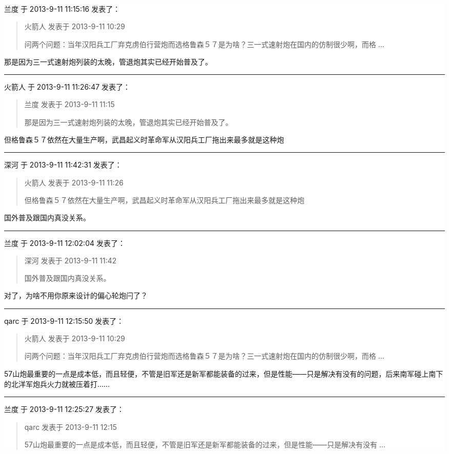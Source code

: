兰度 于 2013-9-11 11:15:16 发表了：

> 火箭人 发表于 2013-9-11 10:29
> 
> 问两个问题：当年汉阳兵工厂弃克虏伯行营炮而选格鲁森５７是为啥？三一式速射炮在国内的仿制很少啊，而格 ...



那是因为三一式速射炮列装的太晚，管退炮其实已经开始普及了。

---------

火箭人 于 2013-9-11 11:26:47 发表了：

> 兰度 发表于 2013-9-11 11:15
> 
> 那是因为三一式速射炮列装的太晚，管退炮其实已经开始普及了。



但格鲁森５７依然在大量生产啊，武昌起义时革命军从汉阳兵工厂拖出来最多就是这种炮

---------

深河 于 2013-9-11 11:42:31 发表了：

> 火箭人 发表于 2013-9-11 11:26
> 
> 但格鲁森５７依然在大量生产啊，武昌起义时革命军从汉阳兵工厂拖出来最多就是这种炮



国外普及跟国内真没关系。

---------

兰度 于 2013-9-11 12:02:04 发表了：

> 深河 发表于 2013-9-11 11:42
> 
> 国外普及跟国内真没关系。



对了，为啥不用你原来设计的偏心轮炮闩了？

---------

qarc 于 2013-9-11 12:15:50 发表了：

> 火箭人 发表于 2013-9-11 10:29
> 
> 问两个问题：当年汉阳兵工厂弃克虏伯行营炮而选格鲁森５７是为啥？三一式速射炮在国内的仿制很少啊，而格 ...



57山炮最重要的一点是成本低，而且轻便，不管是旧军还是新军都能装备的过来，但是性能——只是解决有没有的问题，后来南军碰上南下的北洋军炮兵火力就被压着打……

---------

兰度 于 2013-9-11 12:25:27 发表了：

> qarc 发表于 2013-9-11 12:15
> 
> 57山炮最重要的一点是成本低，而且轻便，不管是旧军还是新军都能装备的过来，但是性能——只是解决有没有 ...
